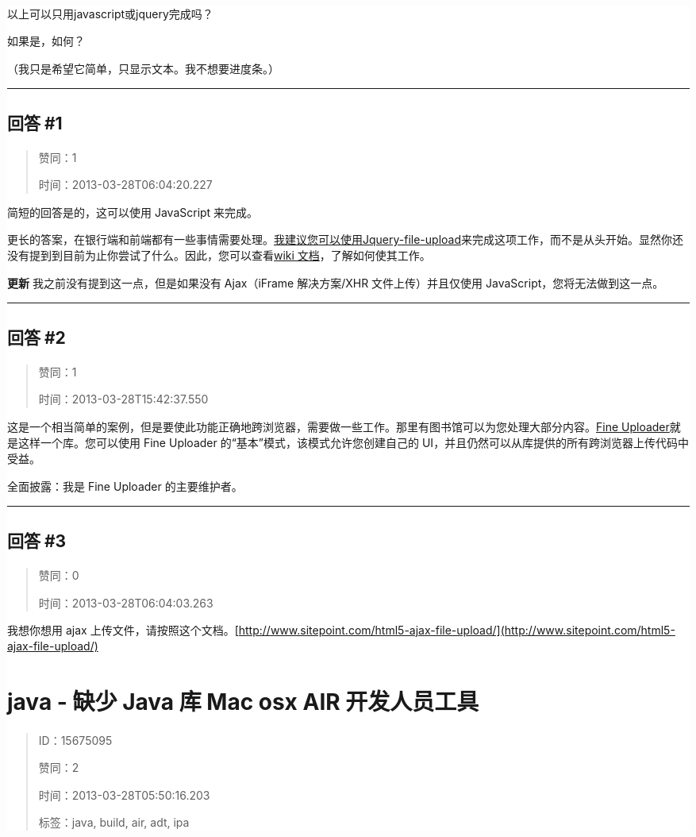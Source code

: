 以上可以只用javascript或jquery完成吗？

如果是，如何？

（我只是希望它简单，只显示文本。我不想要进度条。）

* * *

## 回答 #1

> 赞同：1
> 
> 时间：2013-03-28T06:04:20.227

简短的回答是的，这可以使用 JavaScript 来完成。

更长的答案，在银行端和前端都有一些事情需要处理。[我建议您可以使用Jquery-file-upload](https://github.com/blueimp/jQuery-File-Upload)来完成这项工作，而不是从头开始。显然你还没有提到到目前为止你尝试了什么。因此，您可以查看[wiki 文档](https://github.com/blueimp/jQuery-File-Upload/wiki)，了解如何使其工作。

**更新** 我之前没有提到这一点，但是如果没有 Ajax（iFrame 解决方案/XHR 文件上传）并且仅使用 JavaScript，您将无法做到这一点。

* * *

## 回答 #2

> 赞同：1
> 
> 时间：2013-03-28T15:42:37.550

这是一个相当简单的案例，但是要使此功能正确地跨浏览器，需要做一些工作。那里有图书馆可以为您处理大部分内容。[Fine Uploader](http://fineuploader.com)就是这样一个库。您可以使用 Fine Uploader 的“基本”模式，该模式允许您创建自己的 UI，并且仍然可以从库提供的所有跨浏览器上传代码中受益。

全面披露：我是 Fine Uploader 的主要维护者。

* * *

## 回答 #3

> 赞同：0
> 
> 时间：2013-03-28T06:04:03.263

我想你想用 ajax 上传文件，请按照这个文档。[http://www.sitepoint.com/html5-ajax-file-upload/](http://www.sitepoint.com/html5-ajax-file-upload/)

# java - 缺少 Java 库 Mac osx AIR 开发人员工具

> ID：15675095
> 
> 赞同：2
> 
> 时间：2013-03-28T05:50:16.203
> 
> 标签：java, build, air, adt, ipa
